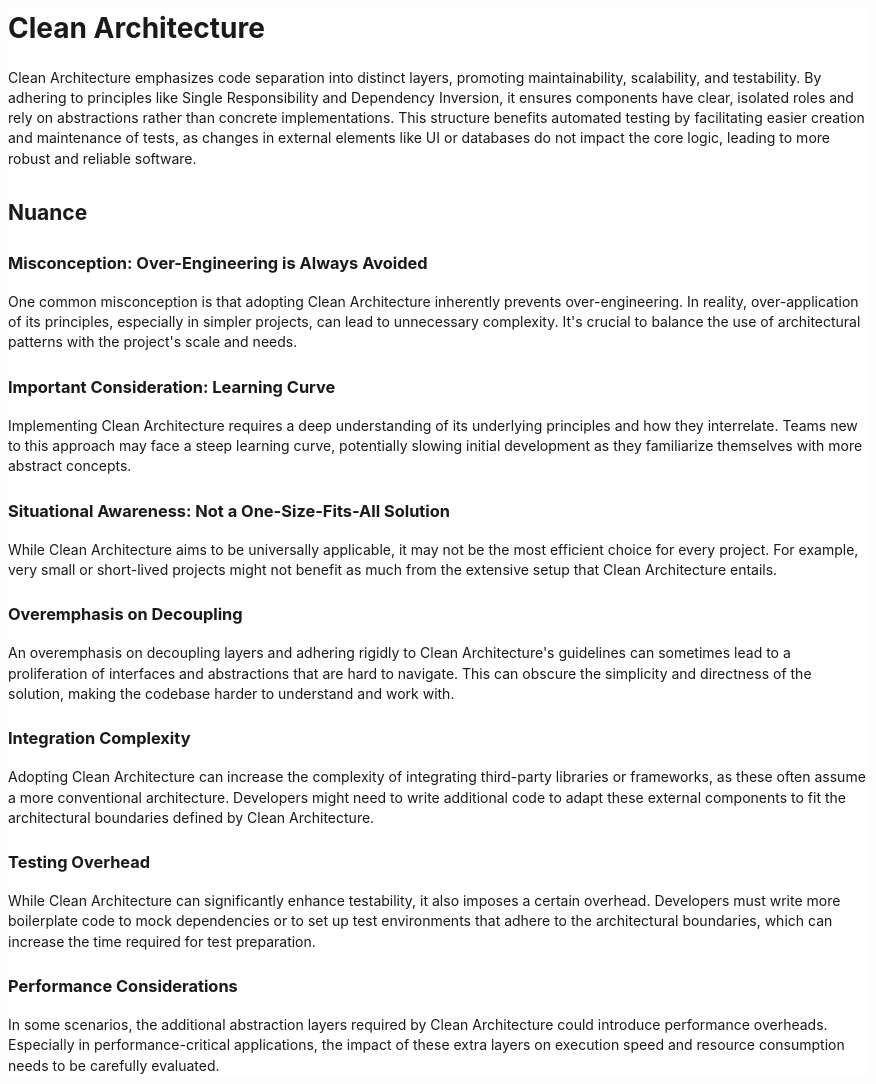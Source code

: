 # Clean Architecture

Clean Architecture emphasizes code separation into distinct layers, promoting maintainability, scalability, and testability. By adhering to principles like Single Responsibility and Dependency Inversion, it ensures components have clear, isolated roles and rely on abstractions rather than concrete implementations. This structure benefits automated testing by facilitating easier creation and maintenance of tests, as changes in external elements like UI or databases do not impact the core logic, leading to more robust and reliable software.

## Nuance

### Misconception: Over-Engineering is Always Avoided
One common misconception is that adopting Clean Architecture inherently prevents over-engineering. In reality, over-application of its principles, especially in simpler projects, can lead to unnecessary complexity. It's crucial to balance the use of architectural patterns with the project's scale and needs.

### Important Consideration: Learning Curve
Implementing Clean Architecture requires a deep understanding of its underlying principles and how they interrelate. Teams new to this approach may face a steep learning curve, potentially slowing initial development as they familiarize themselves with more abstract concepts.

### Situational Awareness: Not a One-Size-Fits-All Solution
While Clean Architecture aims to be universally applicable, it may not be the most efficient choice for every project. For example, very small or short-lived projects might not benefit as much from the extensive setup that Clean Architecture entails.

### Overemphasis on Decoupling
An overemphasis on decoupling layers and adhering rigidly to Clean Architecture's guidelines can sometimes lead to a proliferation of interfaces and abstractions that are hard to navigate. This can obscure the simplicity and directness of the solution, making the codebase harder to understand and work with.

### Integration Complexity
Adopting Clean Architecture can increase the complexity of integrating third-party libraries or frameworks, as these often assume a more conventional architecture. Developers might need to write additional code to adapt these external components to fit the architectural boundaries defined by Clean Architecture.

### Testing Overhead
While Clean Architecture can significantly enhance testability, it also imposes a certain overhead. Developers must write more boilerplate code to mock dependencies or to set up test environments that adhere to the architectural boundaries, which can increase the time required for test preparation.

### Performance Considerations
In some scenarios, the additional abstraction layers required by Clean Architecture could introduce performance overheads. Especially in performance-critical applications, the impact of these extra layers on execution speed and resource consumption needs to be carefully evaluated.
